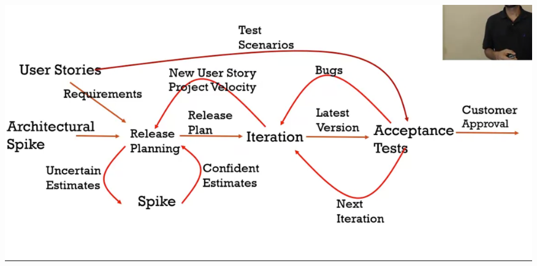 <img src="./images/Agile_Software_Development/ASD30.png" alt="alt text" width="1000"/>


&nbsp;

---

